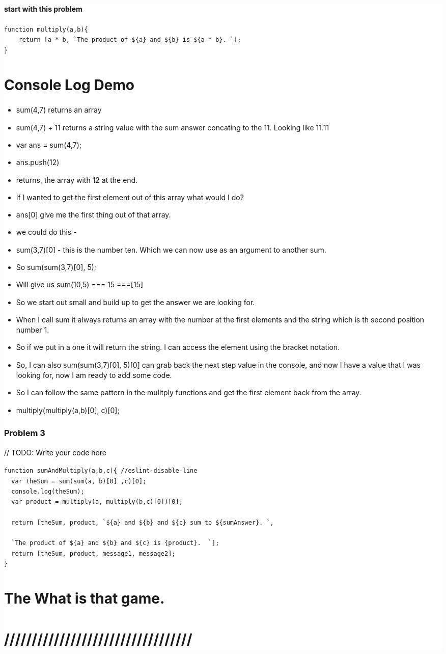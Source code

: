 #### start with this problem
```
function multiply(a,b){
    return [a * b, `The product of ${a} and ${b} is ${a * b}. `];
}
```
# Console Log Demo 
- sum(4,7) returns an array
- sum(4,7) + 11 returns a string value with the sum answer concating to the 11. 
    Looking like 11.11
- var ans = sum(4,7);
- ans.push(12)
- returns, the array with 12 at the end. 

- If I wanted to get the first element out of this array what would I do?
- ans[0] give me the first thing out of that array.
- we could do this -
- sum(3,7)[0] - this is the number ten. Which we can now use as an argument to another sum. 
- So sum(sum(3,7)[0], 5);
- Will give us sum(10,5) === 15 ===[15]

- So we start out small and build up to get the answer we are looking for. 
- When I call sum it always returns an array with the number at the first elements and the string which is th second position number 1. 
- So if we put in a one it will return the string. I can access the element using the bracket notation. 

- So, I can also sum(sum(3,7)[0], 5)[0] can grab back the next step value in the console, and now I have a value that I was looking for, now I am ready to add some code. 
- So I can follow the same pattern in the mulitply functions and get the first element back from the array. 
- multiply(multiply(a,b)[0], c)[0];

### Problem 3

// TODO: Write your code here
```
function sumAndMultiply(a,b,c){ //eslint-disable-line
  var theSum = sum(sum(a, b)[0] ,c)[0];
  console.log(theSum);
  var product = multiply(a, multiply(b,c)[0])[0];

  return [theSum, product, `${a} and ${b} and ${c} sum to ${sumAnswer}. `,

  `The product of ${a} and ${b} and ${c} is {product}.  `];  
  return [theSum, product, message1, message2];
}
```

# The What is that game.
# //////////////////////////////////
